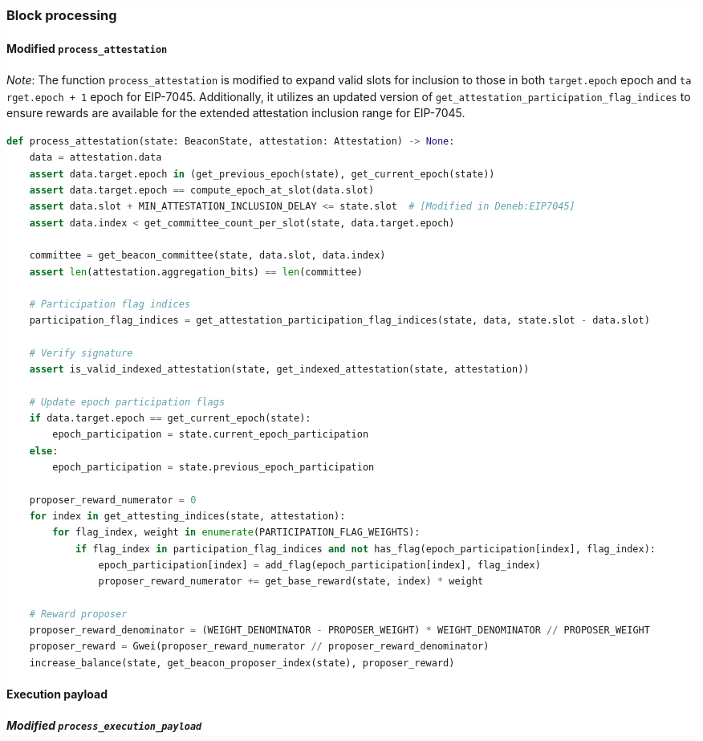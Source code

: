 ### Block processing

#### Modified `process_attestation`

*Note*: The function `process_attestation` is modified to expand valid slots for inclusion to those in both `target.epoch` epoch and `target.epoch + 1` epoch for EIP-7045. Additionally, it utilizes an updated version of `get_attestation_participation_flag_indices` to ensure rewards are available for the extended attestation inclusion range for EIP-7045.

```python
def process_attestation(state: BeaconState, attestation: Attestation) -> None:
    data = attestation.data
    assert data.target.epoch in (get_previous_epoch(state), get_current_epoch(state))
    assert data.target.epoch == compute_epoch_at_slot(data.slot)
    assert data.slot + MIN_ATTESTATION_INCLUSION_DELAY <= state.slot  # [Modified in Deneb:EIP7045]
    assert data.index < get_committee_count_per_slot(state, data.target.epoch)

    committee = get_beacon_committee(state, data.slot, data.index)
    assert len(attestation.aggregation_bits) == len(committee)

    # Participation flag indices
    participation_flag_indices = get_attestation_participation_flag_indices(state, data, state.slot - data.slot)

    # Verify signature
    assert is_valid_indexed_attestation(state, get_indexed_attestation(state, attestation))

    # Update epoch participation flags
    if data.target.epoch == get_current_epoch(state):
        epoch_participation = state.current_epoch_participation
    else:
        epoch_participation = state.previous_epoch_participation

    proposer_reward_numerator = 0
    for index in get_attesting_indices(state, attestation):
        for flag_index, weight in enumerate(PARTICIPATION_FLAG_WEIGHTS):
            if flag_index in participation_flag_indices and not has_flag(epoch_participation[index], flag_index):
                epoch_participation[index] = add_flag(epoch_participation[index], flag_index)
                proposer_reward_numerator += get_base_reward(state, index) * weight

    # Reward proposer
    proposer_reward_denominator = (WEIGHT_DENOMINATOR - PROPOSER_WEIGHT) * WEIGHT_DENOMINATOR // PROPOSER_WEIGHT
    proposer_reward = Gwei(proposer_reward_numerator // proposer_reward_denominator)
    increase_balance(state, get_beacon_proposer_index(state), proposer_reward)
```

#### Execution payload

##### Modified `process_execution_payload`
